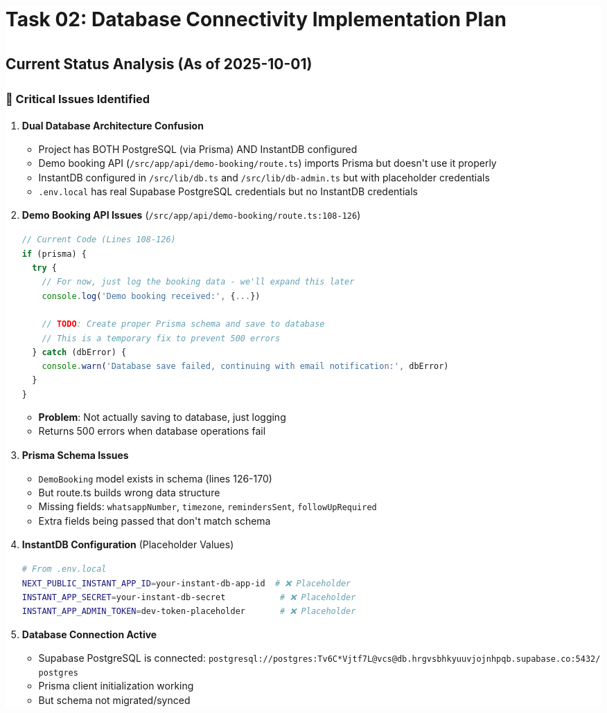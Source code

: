 # Task 02: Database Connectivity Implementation Plan

## Current Status Analysis (As of 2025-10-01)

### 🔴 Critical Issues Identified

1. **Dual Database Architecture Confusion**
   - Project has BOTH PostgreSQL (via Prisma) AND InstantDB configured
   - Demo booking API (`/src/app/api/demo-booking/route.ts`) imports Prisma but doesn't use it properly
   - InstantDB configured in `/src/lib/db.ts` and `/src/lib/db-admin.ts` but with placeholder credentials
   - `.env.local` has real Supabase PostgreSQL credentials but no InstantDB credentials

2. **Demo Booking API Issues** (`/src/app/api/demo-booking/route.ts:108-126`)

   ```typescript
   // Current Code (Lines 108-126)
   if (prisma) {
     try {
       // For now, just log the booking data - we'll expand this later
       console.log('Demo booking received:', {...})

       // TODO: Create proper Prisma schema and save to database
       // This is a temporary fix to prevent 500 errors
     } catch (dbError) {
       console.warn('Database save failed, continuing with email notification:', dbError)
     }
   }
   ```

   - **Problem**: Not actually saving to database, just logging
   - Returns 500 errors when database operations fail

3. **Prisma Schema Issues**
   - `DemoBooking` model exists in schema (lines 126-170)
   - But route.ts builds wrong data structure
   - Missing fields: `whatsappNumber`, `timezone`, `remindersSent`, `followUpRequired`
   - Extra fields being passed that don't match schema

4. **InstantDB Configuration** (Placeholder Values)

   ```bash
   # From .env.local
   NEXT_PUBLIC_INSTANT_APP_ID=your-instant-db-app-id  # ❌ Placeholder
   INSTANT_APP_SECRET=your-instant-db-secret           # ❌ Placeholder
   INSTANT_APP_ADMIN_TOKEN=dev-token-placeholder       # ❌ Placeholder
   ```

5. **Database Connection Active**
   - Supabase PostgreSQL is connected: `postgresql://postgres:Tv6C*Vjtf7L@vcs@db.hrgvsbhkyuuvjojnhpqb.supabase.co:5432/postgres`
   - Prisma client initialization working
   - But schema not migrated/synced
